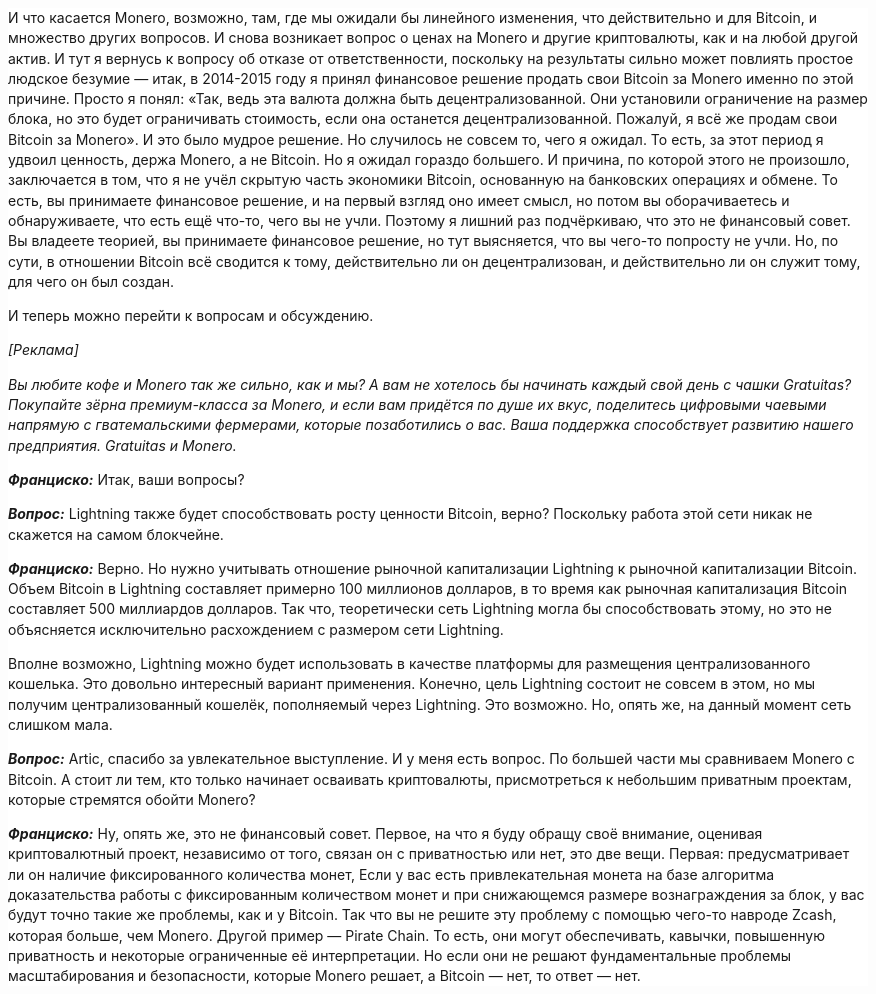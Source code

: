 И что касается Monero, возможно, там, где мы ожидали бы линейного изменения, что действительно и для Bitcoin, и множество других вопросов. И снова возникает вопрос о ценах на Monero и другие криптовалюты, как и на любой другой актив. И тут я вернусь к вопросу об отказе от ответственности, поскольку на результаты сильно может повлиять простое людское безумие — итак, в 2014-2015 году я принял финансовое решение продать свои Bitcoin за Monero именно по этой причине. Просто я понял: «Так, ведь эта валюта должна быть децентрализованной. Они установили ограничение на размер блока, но это будет ограничивать стоимость, если она останется децентрализованной. Пожалуй, я всё же продам свои Bitcoin за Monero». И это было мудрое решение. Но случилось не совсем то, чего я ожидал. То есть, за этот период я удвоил ценность, держа Monero, а не Bitcoin. Но я ожидал гораздо большего. И причина, по которой этого не произошло, заключается в том, что я не учёл скрытую часть экономики Bitcoin, основанную на банковских операциях и обмене. То есть, вы принимаете финансовое решение, и на первый взгляд оно имеет смысл, но потом вы оборачиваетесь и обнаруживаете, что есть ещё что-то, чего вы не учли. Поэтому я лишний раз подчёркиваю, что это не финансовый совет. Вы владеете теорией, вы принимаете финансовое решение, но тут выясняется, что вы чего-то попросту не учли. Но, по сути, в отношении Bitcoin всё сводится к тому, действительно ли он децентрализован, и действительно ли он служит тому, для чего он был создан.

И теперь можно перейти к вопросам и обсуждению.

_[Реклама]_

_Вы любите кофе и Monero так же сильно, как и мы? А вам не хотелось бы начинать каждый свой день с чашки Gratuitas? Покупайте зёрна премиум-класса за Monero, и если вам придётся по душе их вкус, поделитесь цифровыми чаевыми напрямую с гватемальскими фермерами, которые позаботились о вас. Ваша поддержка способствует развитию нашего предприятия. Gratuitas и Monero._

_**Франциско:**_ Итак, ваши вопросы?

_**Вопрос:**_ Lightning также будет способствовать росту ценности Bitcoin, верно? Поскольку работа этой сети никак не скажется на самом блокчейне.

_**Франциско:**_ Верно. Но нужно учитывать отношение рыночной капитализации Lightning к рыночной капитализации Bitcoin. Объем Bitcoin в Lightning составляет примерно 100 миллионов долларов, в то время как рыночная капитализация Bitcoin составляет 500 миллиардов долларов. Так что, теоретически сеть Lightning могла бы способствовать этому, но это не объясняется исключительно расхождением с размером сети Lightning.

Вполне возможно, Lightning можно будет использовать в качестве платформы для размещения централизованного кошелька. Это довольно интересный вариант применения. Конечно, цель Lightning состоит не совсем в этом, но мы получим централизованный кошелёк, пополняемый через Lightning. Это возможно. Но, опять же, на данный момент сеть слишком мала.

_**Вопрос:**_ Artic, спасибо за увлекательное выступление. И у меня есть вопрос. По большей части мы сравниваем Monero с Bitcoin. А стоит ли тем, кто только начинает осваивать криптовалюты, присмотреться к небольшим приватным проектам, которые стремятся обойти Monero?

_**Франциско:**_ Ну, опять же, это не финансовый совет. Первое, на что я буду обращу своё внимание, оценивая криптовалютный проект, независимо от того, связан он с приватностью или нет, это две вещи. Первая: предусматривает ли он наличие фиксированного количества монет, Если у вас есть привлекательная монета на базе алгоритма доказательства работы с фиксированным количеством монет и при снижающемся размере вознаграждения за блок, у вас будут точно такие же проблемы, как и у Bitcoin. Так что вы не решите эту проблему с помощью чего-то навроде Zcash, которая больше, чем Monero. Другой пример — Pirate Chain. То есть, они могут обеспечивать, кавычки, повышенную приватность и некоторые ограниченные её интерпретации. Но если они не решают фундаментальные проблемы масштабирования и безопасности, которые Monero решает, а Bitcoin — нет, то ответ — нет.
